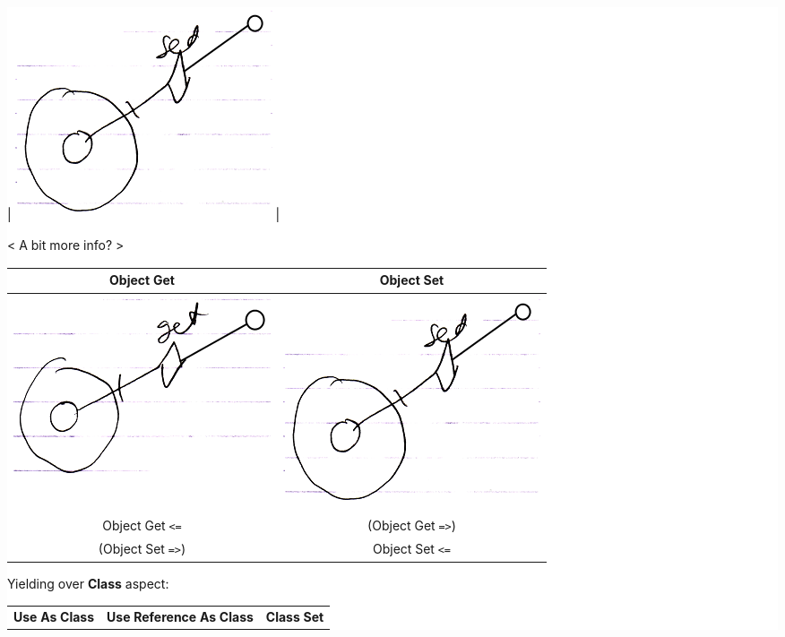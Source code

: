 | ![](images/3.%20System%20Command%20Call%20Notations%20Construct%20Drafts.019.png) |

< A bit more info? >

|    Object Get     |    Object Set     |
|:-----------------:|:-----------------:|
| ![](images/3.%20System%20Command%20Call%20Notations%20Construct%20Drafts.018.png) | ![](images/3.%20System%20Command%20Call%20Notations%20Construct%20Drafts.019.png) |
|  Object Get `<=`  | (Object Get `=>`) |
| (Object Set `=>`) |  Object Set `<=`  |

Yielding over __Class__ aspect:

|                        |                              |                   |
|:----------------------:|:----------------------------:|:-----------------:|
|    __Use As Class__    |  __Use Reference As Class__  |   __Class Set__   |